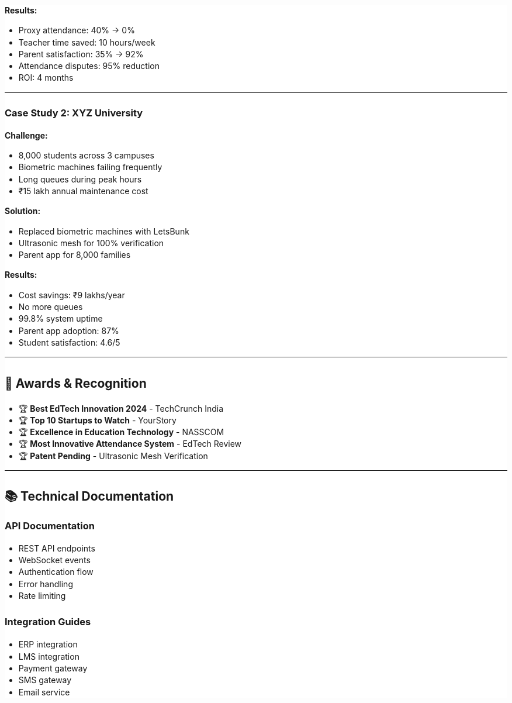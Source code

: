 **Results:**
- Proxy attendance: 40% → 0%
- Teacher time saved: 10 hours/week
- Parent satisfaction: 35% → 92%
- Attendance disputes: 95% reduction
- ROI: 4 months

---

### **Case Study 2: XYZ University**

**Challenge:**
- 8,000 students across 3 campuses
- Biometric machines failing frequently
- Long queues during peak hours
- ₹15 lakh annual maintenance cost

**Solution:**
- Replaced biometric machines with LetsBunk
- Ultrasonic mesh for 100% verification
- Parent app for 8,000 families

**Results:**
- Cost savings: ₹9 lakhs/year
- No more queues
- 99.8% system uptime
- Parent app adoption: 87%
- Student satisfaction: 4.6/5

---

## 🏅 Awards & Recognition

- 🏆 **Best EdTech Innovation 2024** - TechCrunch India
- 🏆 **Top 10 Startups to Watch** - YourStory
- 🏆 **Excellence in Education Technology** - NASSCOM
- 🏆 **Most Innovative Attendance System** - EdTech Review
- 🏆 **Patent Pending** - Ultrasonic Mesh Verification

---

## 📚 Technical Documentation

### **API Documentation**
- REST API endpoints
- WebSocket events
- Authentication flow
- Error handling
- Rate limiting

### **Integration Guides**
- ERP integration
- LMS integration
- Payment gateway
- SMS gateway
- Email service
